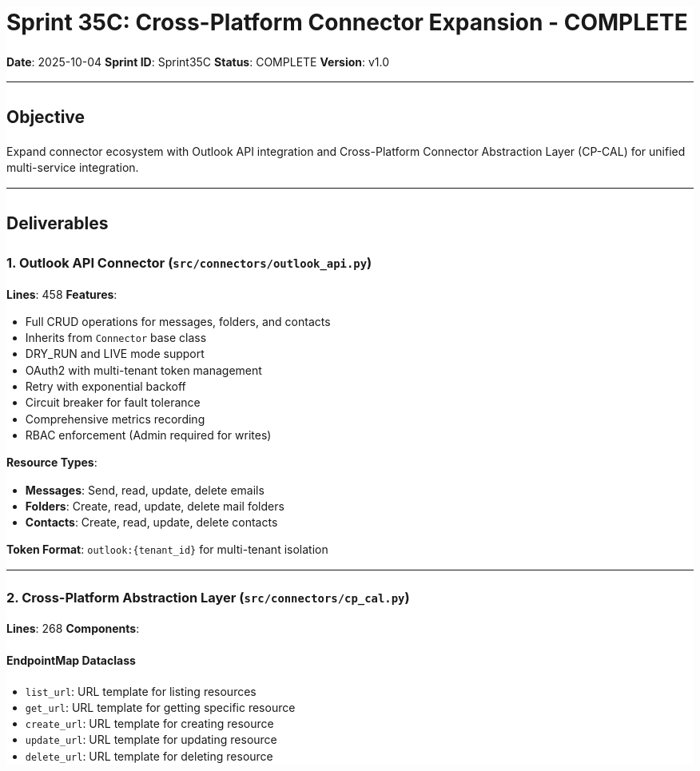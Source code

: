 # Sprint 35C: Cross-Platform Connector Expansion - COMPLETE

**Date**: 2025-10-04
**Sprint ID**: Sprint35C
**Status**: COMPLETE
**Version**: v1.0

---

## Objective

Expand connector ecosystem with Outlook API integration and Cross-Platform Connector Abstraction Layer (CP-CAL) for unified multi-service integration.

---

## Deliverables

### 1. Outlook API Connector (`src/connectors/outlook_api.py`)

**Lines**: 458
**Features**:
- Full CRUD operations for messages, folders, and contacts
- Inherits from `Connector` base class
- DRY_RUN and LIVE mode support
- OAuth2 with multi-tenant token management
- Retry with exponential backoff
- Circuit breaker for fault tolerance
- Comprehensive metrics recording
- RBAC enforcement (Admin required for writes)

**Resource Types**:
- **Messages**: Send, read, update, delete emails
- **Folders**: Create, read, update, delete mail folders
- **Contacts**: Create, read, update, delete contacts

**Token Format**: `outlook:{tenant_id}` for multi-tenant isolation

---

### 2. Cross-Platform Abstraction Layer (`src/connectors/cp_cal.py`)

**Lines**: 268
**Components**:

#### EndpointMap Dataclass
- `list_url`: URL template for listing resources
- `get_url`: URL template for getting specific resource
- `create_url`: URL template for creating resource
- `update_url`: URL template for updating resource
- `delete_url`: URL template for deleting resource
